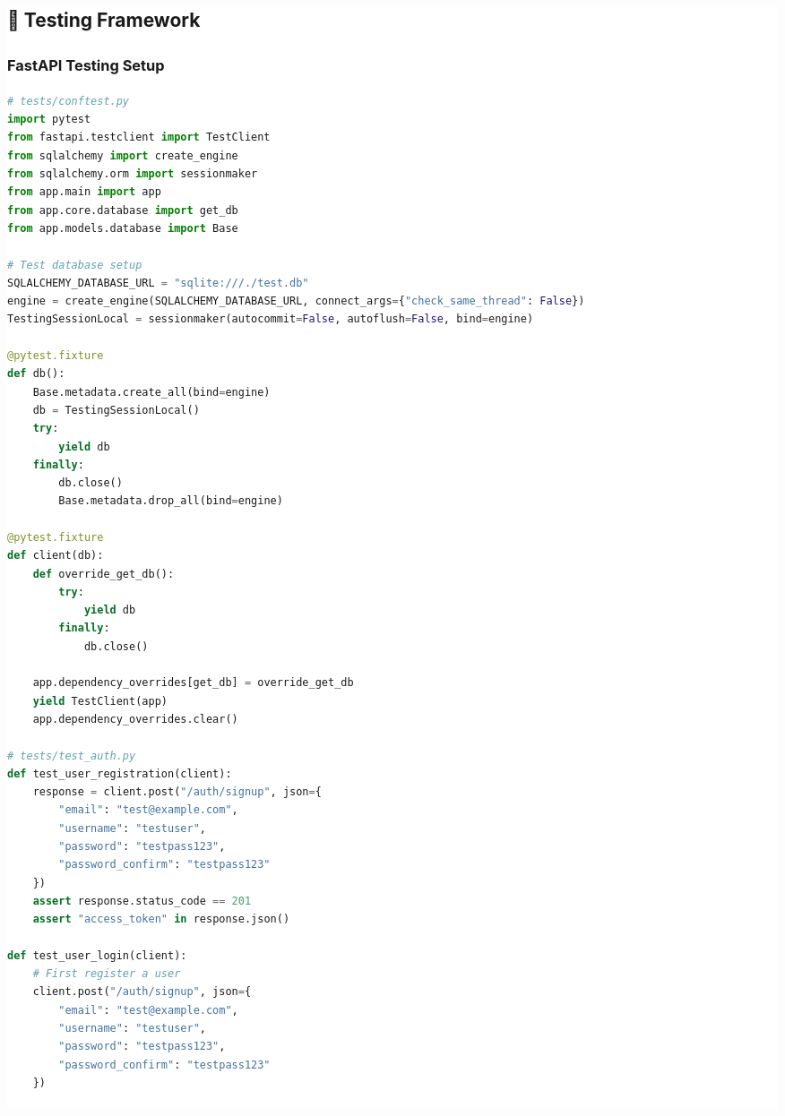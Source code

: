 ```python
```

## 🧪 Testing Framework

### FastAPI Testing Setup

```python
# tests/conftest.py
import pytest
from fastapi.testclient import TestClient
from sqlalchemy import create_engine
from sqlalchemy.orm import sessionmaker
from app.main import app
from app.core.database import get_db
from app.models.database import Base

# Test database setup
SQLALCHEMY_DATABASE_URL = "sqlite:///./test.db"
engine = create_engine(SQLALCHEMY_DATABASE_URL, connect_args={"check_same_thread": False})
TestingSessionLocal = sessionmaker(autocommit=False, autoflush=False, bind=engine)

@pytest.fixture
def db():
    Base.metadata.create_all(bind=engine)
    db = TestingSessionLocal()
    try:
        yield db
    finally:
        db.close()
        Base.metadata.drop_all(bind=engine)

@pytest.fixture
def client(db):
    def override_get_db():
        try:
            yield db
        finally:
            db.close()
    
    app.dependency_overrides[get_db] = override_get_db
    yield TestClient(app)
    app.dependency_overrides.clear()

# tests/test_auth.py
def test_user_registration(client):
    response = client.post("/auth/signup", json={
        "email": "test@example.com",
        "username": "testuser",
        "password": "testpass123",
        "password_confirm": "testpass123"
    })
    assert response.status_code == 201
    assert "access_token" in response.json()

def test_user_login(client):
    # First register a user
    client.post("/auth/signup", json={
        "email": "test@example.com",
        "username": "testuser", 
        "password": "testpass123",
        "password_confirm": "testpass123"
    })
    
```